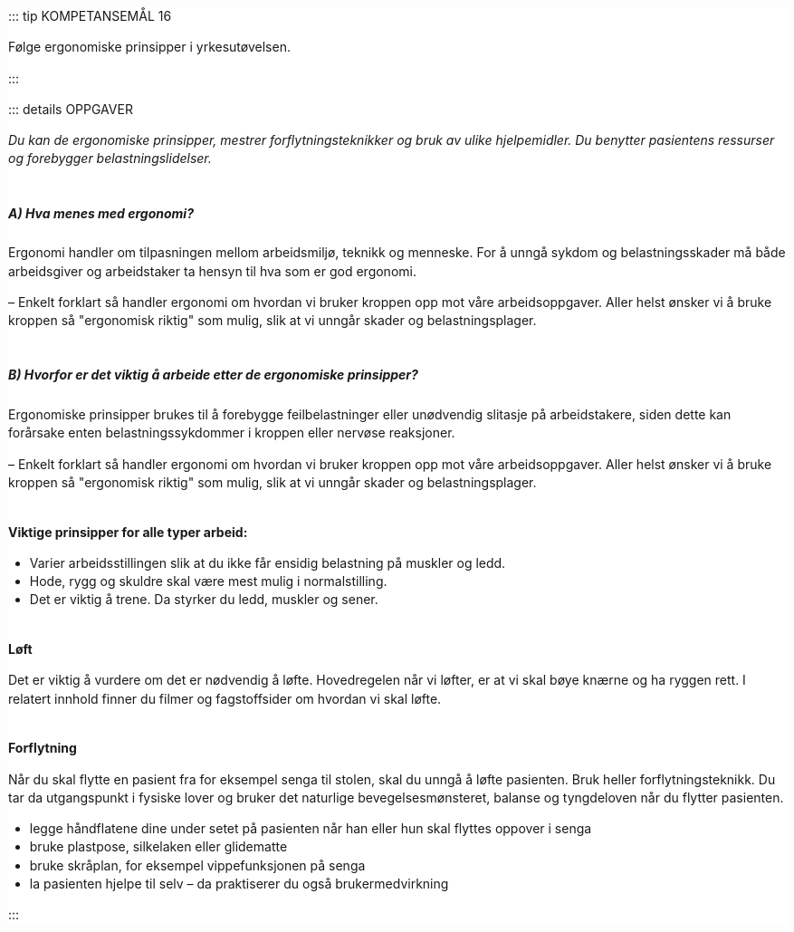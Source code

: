 
::: tip KOMPETANSEMÅL 16

Følge ergonomiske prinsipper i yrkesutøvelsen.

:::

::: details OPPGAVER

*Du kan de ergonomiske prinsipper, mestrer forflytningsteknikker og bruk av ulike hjelpemidler. Du benytter pasientens ressurser og forebygger belastningslidelser.*
<br><br>

##### A) Hva menes med ergonomi?

Ergonomi handler om tilpasningen mellom arbeidsmiljø, teknikk og menneske. For å unngå sykdom og belastningsskader må både arbeidsgiver og arbeidstaker ta hensyn til hva som er god ergonomi.

– Enkelt forklart så handler ergonomi om hvordan vi bruker kroppen opp mot våre arbeidsoppgaver. Aller helst ønsker vi å bruke kroppen så "ergonomisk riktig" som mulig, slik at vi unngår skader og belastningsplager.
<br><br>
 

##### B) Hvorfor er det viktig å arbeide etter de ergonomiske prinsipper?

Ergonomiske prinsipper brukes til å forebygge feilbelastninger eller unødvendig slitasje på arbeidstakere, siden dette kan forårsake enten belastningssykdommer i kroppen eller nervøse reaksjoner.

– Enkelt forklart så handler ergonomi om hvordan vi bruker kroppen opp mot våre arbeidsoppgaver. Aller helst ønsker vi å bruke kroppen så "ergonomisk riktig" som mulig, slik at vi unngår skader og belastningsplager.
<br><br>
 

**Viktige prinsipper for alle typer arbeid:**
- Varier arbeidsstillingen slik at du ikke får ensidig belastning på muskler og ledd.
- Hode, rygg og skuldre skal være mest mulig i normalstilling.
- Det er viktig å trene. Da styrker du ledd, muskler og sener.
<br><br>

**Løft**

Det er viktig å vurdere om det er nødvendig å løfte. Hovedregelen når vi løfter, er at vi skal bøye knærne og ha ryggen rett. I relatert innhold finner du filmer og fagstoffsider om hvordan vi skal løfte.
<br><br>
 

**Forflytning**

Når du skal flytte en pasient fra for eksempel senga til stolen, skal du unngå å løfte pasienten. Bruk heller forflytningsteknikk. Du tar da utgangspunkt i fysiske lover og bruker det naturlige bevegelsesmønsteret, balanse og tyngdeloven når du flytter pasienten.

- legge håndflatene dine under setet på pasienten når han eller hun skal flyttes oppover i senga
- bruke plastpose, silkelaken eller glidematte
- bruke skråplan, for eksempel vippefunksjonen på senga
- la pasienten hjelpe til selv – da praktiserer du også brukermedvirkning

:::
